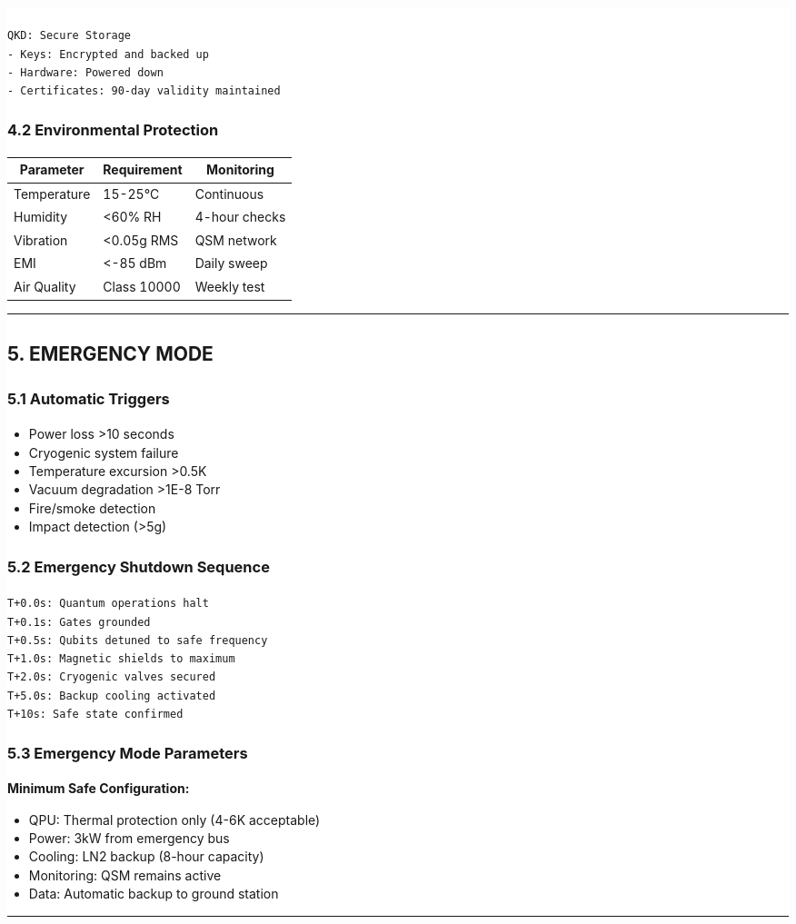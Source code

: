 ```

QKD: Secure Storage
- Keys: Encrypted and backed up
- Hardware: Powered down
- Certificates: 90-day validity maintained
```

### 4.2 Environmental Protection
| Parameter | Requirement | Monitoring |
|-----------|-------------|------------|
| Temperature | 15-25°C | Continuous |
| Humidity | <60% RH | 4-hour checks |
| Vibration | <0.05g RMS | QSM network |
| EMI | <-85 dBm | Daily sweep |
| Air Quality | Class 10000 | Weekly test |

---

## 5. EMERGENCY MODE

### 5.1 Automatic Triggers
- Power loss >10 seconds
- Cryogenic system failure
- Temperature excursion >0.5K
- Vacuum degradation >1E-8 Torr
- Fire/smoke detection
- Impact detection (>5g)

### 5.2 Emergency Shutdown Sequence
```
T+0.0s: Quantum operations halt
T+0.1s: Gates grounded
T+0.5s: Qubits detuned to safe frequency
T+1.0s: Magnetic shields to maximum
T+2.0s: Cryogenic valves secured
T+5.0s: Backup cooling activated
T+10s: Safe state confirmed
```

### 5.3 Emergency Mode Parameters
**Minimum Safe Configuration:**
- QPU: Thermal protection only (4-6K acceptable)
- Power: 3kW from emergency bus
- Cooling: LN2 backup (8-hour capacity)
- Monitoring: QSM remains active
- Data: Automatic backup to ground station

---